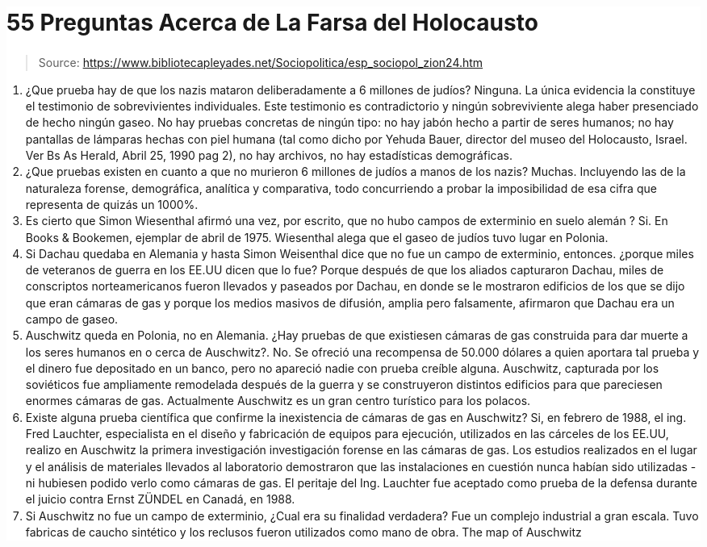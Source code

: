 # 55 Preguntas Acerca de La Farsa del Holocausto

> Source: https://www.bibliotecapleyades.net/Sociopolitica/esp_sociopol_zion24.htm

1) ¿Que prueba hay de que los
nazis mataron deliberadamente a 6 millones de judíos?
Ninguna. La única evidencia la constituye el testimonio de
sobrevivientes individuales. Este testimonio es contradictorio y
ningún sobreviviente alega haber presenciado de hecho ningún gaseo.
No hay pruebas concretas de ningún tipo: no hay jabón hecho a partir
de seres humanos; no hay pantallas de lámparas hechas con piel
humana (tal como dicho por Yehuda Bauer, director del museo del
Holocausto, Israel. Ver Bs As Herald, Abril 25, 1990 pag 2), no
hay archivos, no hay estadísticas demográficas.
2) ¿Que pruebas existen en
cuanto a que no murieron 6 millones de judíos a manos de los
nazis?
Muchas. Incluyendo las de la naturaleza forense, demográfica,
analítica y comparativa, todo concurriendo a probar la imposibilidad
de esa cifra que representa de quizás un 1000%.
3) Es cierto que Simon Wiesenthal afirmó una vez, por escrito, que
no hubo campos de exterminio en suelo alemán ?
Si. En Books & Bookemen, ejemplar de abril de 1975. Wiesenthal
alega que el gaseo de judíos tuvo lugar en Polonia.
4) Si Dachau quedaba en Alemania y hasta Simon Weisenthal dice que
no fue un campo de exterminio, entonces. ¿porque miles de veteranos
de guerra en los EE.UU dicen que lo fue?
Porque después de que los aliados capturaron Dachau, miles de
conscriptos norteamericanos fueron llevados y paseados por Dachau,
en donde se le mostraron edificios de los que se dijo que eran
cámaras de gas y porque los medios masivos de difusión, amplia pero
falsamente, afirmaron que Dachau era un campo de gaseo.
5) Auschwitz queda en
Polonia, no en Alemania. ¿Hay pruebas de que existiesen cámaras
de gas construida para dar muerte a los seres humanos en o cerca
de Auschwitz?.
No. Se ofreció una recompensa de 50.000 dólares a quien aportara tal
prueba y el dinero fue depositado en un banco, pero no apareció
nadie con prueba creíble alguna. Auschwitz, capturada por los
soviéticos fue ampliamente remodelada después de la guerra y se
construyeron distintos edificios para que pareciesen enormes
cámaras de gas. Actualmente Auschwitz es un gran centro turístico
para los polacos.
6) Existe alguna prueba científica que confirme la inexistencia de
cámaras de gas en Auschwitz?
Si, en febrero de 1988, el ing. Fred Lauchter, especialista en el
diseño y fabricación de equipos
para ejecución, utilizados en las cárceles de los EE.UU, realizo en
Auschwitz la primera
investigación investigación forense en las cámaras de gas.
Los
estudios realizados en el lugar
y el análisis de materiales llevados al laboratorio demostraron que
las instalaciones en cuestión
nunca habían sido utilizadas - ni hubiesen podido verlo como cámaras
de gas. El peritaje del
Ing. Lauchter fue aceptado como prueba de la defensa durante el
juicio contra Ernst ZÜNDEL en Canadá, en 1988.
7) Si Auschwitz no fue un campo de exterminio, ¿Cual era su
finalidad verdadera?
Fue un complejo industrial a gran escala. Tuvo fabricas de caucho
sintético y los reclusos fueron utilizados como mano de obra.
The map of Auschwitz